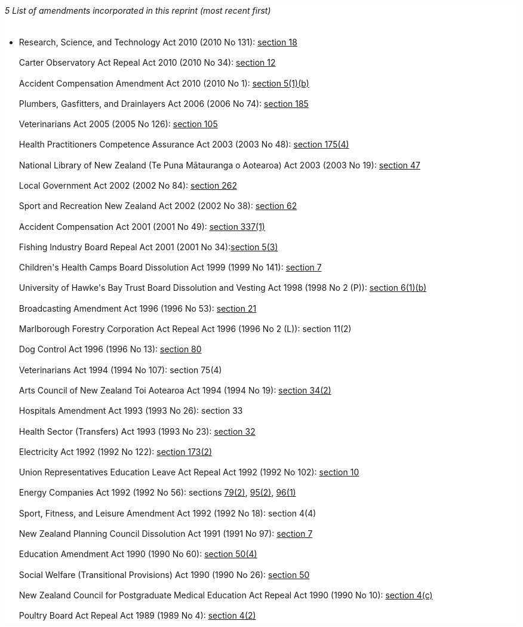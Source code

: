 
###### 5 List of amendments incorporated in this reprint (most recent first)
    
*   Research, Science, and Technology Act 2010 (2010 No 131): [section 18][56]
    
    Carter Observatory Act Repeal Act 2010 (2010 No 34): [section 12][49]
    
    Accident Compensation Amendment Act 2010 (2010 No 1): [section 5(1)(b)][43]
    
    Plumbers, Gasfitters, and Drainlayers Act 2006 (2006 No 74): [section 185][72]
    
    Veterinarians Act 2005 (2005 No 126): [section 105][81]
    
    Health Practitioners Competence Assurance Act 2003 (2003 No 48): [section 175(4)][53]
    
    National Library of New Zealand (Te Puna Mātauranga o Aotearoa) Act 2003 (2003 No 19): [section 47][79]
    
    Local Government Act 2002 (2002 No 84): [section 262][12]
    
    Sport and Recreation New Zealand Act 2002 (2002 No 38): [section 62][57]
    
    Accident Compensation Act 2001 (2001 No 49): [section 337(1)][42]
    
    Fishing Industry Board Repeal Act 2001 (2001 No 34):[section 5(3)][55]
    
    Children's Health Camps Board Dissolution Act 1999 (1999 No 141): [section 7][50]
    
    University of Hawke's Bay Trust Board Dissolution and Vesting Act 1998 (1998 No 2 (P)): [section 6(1)(b)][80]
    
    Broadcasting Amendment Act 1996 (1996 No 53): [section 21][48]
    
    Marlborough Forestry Corporation Act Repeal Act 1996 (1996 No 2 (L)): section 11(2)
    
    Dog Control Act 1996 (1996 No 13): [section 80][60]
    
    Veterinarians Act 1994 (1994 No 107): section 75(4)
    
    Arts Council of New Zealand Toi Aotearoa Act 1994 (1994 No 19): [section 34(2)][45]
    
    Hospitals Amendment Act 1993 (1993 No 26): section 33
    
    Health Sector (Transfers) Act 1993 (1993 No 23): [section 32][16]
    
    Electricity Act 1992 (1992 No 122): [section 173(2)][75]
    
    Union Representatives Education Leave Act Repeal Act 1992 (1992 No 102): [section 10][78]
    
    Energy Companies Act 1992 (1992 No 56): sections [79(2)][82], [95(2)][46], [96(1)][17]
    
    Sport, Fitness, and Leisure Amendment Act 1992 (1992 No 18): section 4(4)
    
    New Zealand Planning Council Dissolution Act 1991 (1991 No 97): [section 7][68]
    
    Education Amendment Act 1990 (1990 No 60): [section 50(4)][19]
    
    Social Welfare (Transitional Provisions) Act 1990 (1990 No 26): [section 50][61]
    
    New Zealand Council for Postgraduate Medical Education Act Repeal Act 1990 (1990 No 10): [section 4(c)][63]
    
    Poultry Board Act Repeal Act 1989 (1989 No 4): [section 4(2)][69]
    

[0]: http://www.legislation.govt.nz/act/public/1959/0098/latest/link.aspx?id=DLM195466
[1]: http://www.legislation.govt.nz/act/public/1959/0098/latest/whole.html#DLM324221
[2]: http://www.legislation.govt.nz/act/public/1959/0098/latest/whole.html#DLM324223
[3]: http://www.legislation.govt.nz/act/public/1959/0098/latest/whole.html#DLM324224
[4]: http://www.legislation.govt.nz/act/public/1959/0098/latest/whole.html#DLM324229
[5]: http://www.legislation.govt.nz/act/public/1959/0098/latest/whole.html#DLM324231
[6]: http://www.legislation.govt.nz/act/public/1959/0098/latest/whole.html#DLM324234
[7]: http://www.legislation.govt.nz/act/public/1959/0098/latest/whole.html#DLM324235
[8]: http://www.legislation.govt.nz/act/public/1959/0098/latest/whole.html#DLM324631
[9]: http://www.legislation.govt.nz/act/public/1959/0098/latest/whole.html#DLM324646
[10]: http://www.legislation.govt.nz/act/public/1959/0098/latest/whole.html#DLM324236
[11]: http://www.legislation.govt.nz/act/public/1959/0098/latest/whole.html#DLM324284
[12]: http://www.legislation.govt.nz/act/public/1959/0098/latest/link.aspx?id=DLM174088
[13]: http://www.legislation.govt.nz/act/public/1959/0098/latest/link.aspx?id=DLM356731
[14]: http://www.legislation.govt.nz/act/public/1959/0098/latest/link.aspx?id=DLM175958
[15]: http://www.legislation.govt.nz/act/public/1959/0098/latest/link.aspx?id=DLM34497
[16]: http://www.legislation.govt.nz/act/public/1959/0098/latest/link.aspx?id=DLM295182
[17]: http://www.legislation.govt.nz/act/public/1959/0098/latest/link.aspx?id=DLM268395
[18]: http://www.legislation.govt.nz/act/public/1959/0098/latest/link.aspx?id=DLM425953
[19]: http://www.legislation.govt.nz/act/public/1959/0098/latest/link.aspx?id=DLM212679
[20]: http://www.legislation.govt.nz/act/public/1959/0098/latest/link.aspx?id=DLM425411
[21]: http://www.legislation.govt.nz/act/public/1959/0098/latest/link.aspx?id=DLM99493
[22]: http://www.legislation.govt.nz/act/public/1959/0098/latest/link.aspx?id=DLM76787
[23]: http://www.legislation.govt.nz/act/public/1959/0098/latest/link.aspx?id=DLM330161
[24]: http://www.legislation.govt.nz/act/public/1959/0098/latest/link.aspx?id=DLM155364
[25]: http://www.legislation.govt.nz/act/public/1959/0098/latest/link.aspx?id=DLM351232
[26]: http://www.legislation.govt.nz/act/public/1959/0098/latest/link.aspx?id=DLM64669
[27]: http://www.legislation.govt.nz/act/public/1959/0098/latest/link.aspx?id=DLM203578
[28]: http://www.legislation.govt.nz/act/public/1959/0098/latest/link.aspx?id=DLM407019
[29]: http://www.legislation.govt.nz/act/public/1959/0098/latest/link.aspx?id=DLM22639
[30]: http://www.legislation.govt.nz/act/public/1959/0098/latest/link.aspx?id=DLM117371
[31]: http://www.legislation.govt.nz/act/public/1959/0098/latest/link.aspx?id=DLM348782
[32]: http://www.legislation.govt.nz/act/public/1959/0098/latest/link.aspx?id=DLM57005
[33]: http://www.legislation.govt.nz/act/public/1959/0098/latest/link.aspx?id=DLM396777
[34]: http://www.legislation.govt.nz/act/public/1959/0098/latest/link.aspx?id=DLM8800
[35]: http://www.legislation.govt.nz/act/public/1959/0098/latest/link.aspx?id=DLM281857
[36]: http://www.legislation.govt.nz/act/public/1959/0098/latest/link.aspx?id=DLM157116
[37]: http://www.legislation.govt.nz/act/public/1959/0098/latest/link.aspx?id=DLM128138
[38]: http://www.legislation.govt.nz/act/public/1959/0098/latest/link.aspx?id=DLM407090
[39]: http://www.legislation.govt.nz/act/public/1959/0098/latest/link.aspx?id=DLM363858
[40]: http://www.legislation.govt.nz/act/public/1959/0098/latest/link.aspx?id=DLM394056
[41]: http://www.legislation.govt.nz/act/public/1959/0098/latest/link.aspx?id=DLM373160
[42]: http://www.legislation.govt.nz/act/public/1959/0098/latest/link.aspx?id=DLM104117
[43]: http://www.legislation.govt.nz/act/public/1959/0098/latest/link.aspx?id=DLM2773701
[44]: http://www.legislation.govt.nz/act/public/1959/0098/latest/link.aspx?id=DLM77330
[45]: http://www.legislation.govt.nz/act/public/1959/0098/latest/link.aspx?id=DLM330648
[46]: http://www.legislation.govt.nz/act/public/1959/0098/latest/link.aspx?id=DLM268394
[47]: http://www.legislation.govt.nz/act/public/1959/0098/latest/link.aspx?id=DLM75143
[48]: http://www.legislation.govt.nz/act/public/1959/0098/latest/link.aspx?id=DLM392928
[49]: http://www.legislation.govt.nz/act/public/1959/0098/latest/link.aspx?id=DLM2272429
[50]: http://www.legislation.govt.nz/act/public/1959/0098/latest/link.aspx?id=DLM49649
[51]: http://www.legislation.govt.nz/act/public/1959/0098/latest/link.aspx?id=DLM136750
[52]: http://www.legislation.govt.nz/act/public/1959/0098/latest/link.aspx?id=DLM351618
[53]: http://www.legislation.govt.nz/act/public/1959/0098/latest/link.aspx?id=DLM205009
[54]: http://www.legislation.govt.nz/act/public/1959/0098/latest/link.aspx?id=DLM136724
[55]: http://www.legislation.govt.nz/act/public/1959/0098/latest/link.aspx?id=DLM92784
[56]: http://www.legislation.govt.nz/act/public/1959/0098/latest/link.aspx?id=DLM3431046
[57]: http://www.legislation.govt.nz/act/public/1959/0098/latest/link.aspx?id=DLM157684
[58]: http://www.legislation.govt.nz/act/public/1959/0098/latest/link.aspx?id=DLM65283
[59]: http://www.legislation.govt.nz/act/public/1959/0098/latest/link.aspx?id=DLM76720
[60]: http://www.legislation.govt.nz/act/public/1959/0098/latest/link.aspx?id=DLM375485
[61]: http://www.legislation.govt.nz/act/public/1959/0098/latest/link.aspx?id=DLM204569
[62]: http://www.legislation.govt.nz/act/public/1959/0098/latest/link.aspx?id=DLM407085
[63]: http://www.legislation.govt.nz/act/public/1959/0098/latest/link.aspx?id=DLM203557
[64]: http://www.legislation.govt.nz/act/public/1959/0098/latest/link.aspx?id=DLM102238
[65]: http://www.legislation.govt.nz/act/public/1959/0098/latest/link.aspx?id=DLM23061
[66]: http://www.legislation.govt.nz/act/public/1959/0098/latest/link.aspx?id=DLM118177
[67]: http://www.legislation.govt.nz/act/public/1959/0098/latest/link.aspx?id=DLM138779
[68]: http://www.legislation.govt.nz/act/public/1959/0098/latest/link.aspx?id=DLM248773
[69]: http://www.legislation.govt.nz/act/public/1959/0098/latest/link.aspx?id=DLM143214
[70]: http://www.legislation.govt.nz/act/public/1959/0098/latest/link.aspx?id=DLM92896
[71]: http://www.legislation.govt.nz/act/public/1959/0098/latest/link.aspx?id=DLM439414
[72]: http://www.legislation.govt.nz/act/public/1959/0098/latest/link.aspx?id=DLM397798
[73]: http://www.legislation.govt.nz/act/public/1959/0098/latest/link.aspx?id=DLM8886
[74]: http://www.legislation.govt.nz/act/public/1959/0098/latest/link.aspx?id=DLM384141
[75]: http://www.legislation.govt.nz/act/public/1959/0098/latest/link.aspx?id=DLM284137
[76]: http://www.legislation.govt.nz/act/public/1959/0098/latest/link.aspx?id=DLM128756
[77]: http://www.legislation.govt.nz/act/public/1959/0098/latest/link.aspx?id=DLM407719
[78]: http://www.legislation.govt.nz/act/public/1959/0098/latest/link.aspx?id=DLM280652
[79]: http://www.legislation.govt.nz/act/public/1959/0098/latest/link.aspx?id=DLM192277
[80]: http://www.legislation.govt.nz/act/public/1959/0098/latest/link.aspx?id=DLM118912
[81]: http://www.legislation.govt.nz/act/public/1959/0098/latest/link.aspx?id=DLM364675
[82]: http://www.legislation.govt.nz/act/public/1959/0098/latest/link.aspx?id=DLM268363
[83]: http://www.legislation.govt.nz/act/public/1959/0098/latest/link.aspx?id=DLM131666
[84]: http://www.legislation.govt.nz/act/public/1959/0098/latest/link.aspx?id=DLM70937
[85]: http://www.legislation.govt.nz/act/public/1959/0098/latest/link.aspx?id=DLM373413
[86]: http://www.legislation.govt.nz/act/public/1959/0098/latest/link.aspx?id=DLM55246
[87]: http://www.legislation.govt.nz/act/public/1959/0098/latest/link.aspx?id=DLM173582
[88]: http://www.legislation.govt.nz/act/public/1959/0098/latest/link.aspx?id=DLM232407
[89]: http://www.pco.parliament.govt.nz/reprints/
[90]: http://www.legislation.govt.nz/act/public/1959/0098/latest/link.aspx?id=DLM195439
[91]: http://www.pco.parliament.govt.nz/editorial-conventions/
[92]: http://www.legislation.govt.nz/act/public/1959/0098/latest/link.aspx?id=DLM195468
[93]: http://www.legislation.govt.nz/act/public/1959/0098/latest/link.aspx?id=DLM195470
[94]: http://www.legislation.govt.nz/act/public/1959/0098/latest/link.aspx?id=DLM34492
[95]: http://www.legislation.govt.nz/act/public/1959/0098/latest/link.aspx?id=DLM394314